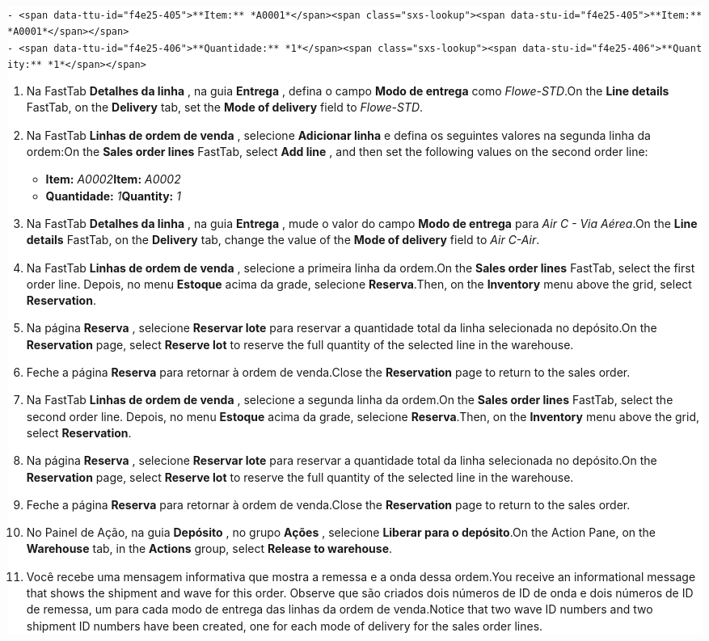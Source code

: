     - <span data-ttu-id="f4e25-405">**Item:** *A0001*</span><span class="sxs-lookup"><span data-stu-id="f4e25-405">**Item:** *A0001*</span></span>
    - <span data-ttu-id="f4e25-406">**Quantidade:** *1*</span><span class="sxs-lookup"><span data-stu-id="f4e25-406">**Quantity:** *1*</span></span>

1. <span data-ttu-id="f4e25-407">Na FastTab **Detalhes da linha** , na guia **Entrega** , defina o campo **Modo de entrega** como *Flowe-STD*.</span><span class="sxs-lookup"><span data-stu-id="f4e25-407">On the **Line details** FastTab, on the **Delivery** tab, set the **Mode of delivery** field to *Flowe-STD*.</span></span>
1. <span data-ttu-id="f4e25-408">Na FastTab **Linhas de ordem de venda** , selecione **Adicionar linha** e defina os seguintes valores na segunda linha da ordem:</span><span class="sxs-lookup"><span data-stu-id="f4e25-408">On the **Sales order lines** FastTab, select **Add line** , and then set the following values on the second order line:</span></span>

    - <span data-ttu-id="f4e25-409">**Item:** *A0002*</span><span class="sxs-lookup"><span data-stu-id="f4e25-409">**Item:** *A0002*</span></span>
    - <span data-ttu-id="f4e25-410">**Quantidade:** *1*</span><span class="sxs-lookup"><span data-stu-id="f4e25-410">**Quantity:** *1*</span></span>

1. <span data-ttu-id="f4e25-411">Na FastTab **Detalhes da linha** , na guia **Entrega** , mude o valor do campo **Modo de entrega** para *Air C - Via Aérea*.</span><span class="sxs-lookup"><span data-stu-id="f4e25-411">On the **Line details** FastTab, on the **Delivery** tab, change the value of the **Mode of delivery** field to *Air C-Air*.</span></span>
1. <span data-ttu-id="f4e25-412">Na FastTab **Linhas de ordem de venda** , selecione a primeira linha da ordem.</span><span class="sxs-lookup"><span data-stu-id="f4e25-412">On the **Sales order lines** FastTab, select the first order line.</span></span> <span data-ttu-id="f4e25-413">Depois, no menu **Estoque** acima da grade, selecione **Reserva**.</span><span class="sxs-lookup"><span data-stu-id="f4e25-413">Then, on the **Inventory** menu above the grid, select **Reservation**.</span></span>
1. <span data-ttu-id="f4e25-414">Na página **Reserva** , selecione **Reservar lote** para reservar a quantidade total da linha selecionada no depósito.</span><span class="sxs-lookup"><span data-stu-id="f4e25-414">On the **Reservation** page, select **Reserve lot** to reserve the full quantity of the selected line in the warehouse.</span></span>
1. <span data-ttu-id="f4e25-415">Feche a página **Reserva** para retornar à ordem de venda.</span><span class="sxs-lookup"><span data-stu-id="f4e25-415">Close the **Reservation** page to return to the sales order.</span></span>
1. <span data-ttu-id="f4e25-416">Na FastTab **Linhas de ordem de venda** , selecione a segunda linha da ordem.</span><span class="sxs-lookup"><span data-stu-id="f4e25-416">On the **Sales order lines** FastTab, select the second order line.</span></span> <span data-ttu-id="f4e25-417">Depois, no menu **Estoque** acima da grade, selecione **Reserva**.</span><span class="sxs-lookup"><span data-stu-id="f4e25-417">Then, on the **Inventory** menu above the grid, select **Reservation**.</span></span>
1. <span data-ttu-id="f4e25-418">Na página **Reserva** , selecione **Reservar lote** para reservar a quantidade total da linha selecionada no depósito.</span><span class="sxs-lookup"><span data-stu-id="f4e25-418">On the **Reservation** page, select **Reserve lot** to reserve the full quantity of the selected line in the warehouse.</span></span>
1. <span data-ttu-id="f4e25-419">Feche a página **Reserva** para retornar à ordem de venda.</span><span class="sxs-lookup"><span data-stu-id="f4e25-419">Close the **Reservation** page to return to the sales order.</span></span>
1. <span data-ttu-id="f4e25-420">No Painel de Ação, na guia **Depósito** , no grupo **Ações** , selecione **Liberar para o depósito**.</span><span class="sxs-lookup"><span data-stu-id="f4e25-420">On the Action Pane, on the **Warehouse** tab, in the **Actions** group, select **Release to warehouse**.</span></span>
1. <span data-ttu-id="f4e25-421">Você recebe uma mensagem informativa que mostra a remessa e a onda dessa ordem.</span><span class="sxs-lookup"><span data-stu-id="f4e25-421">You receive an informational message that shows the shipment and wave for this order.</span></span> <span data-ttu-id="f4e25-422">Observe que são criados dois números de ID de onda e dois números de ID de remessa, um para cada modo de entrega das linhas da ordem de venda.</span><span class="sxs-lookup"><span data-stu-id="f4e25-422">Notice that two wave ID numbers and two shipment ID numbers have been created, one for each mode of delivery for the sales order lines.</span></span>
